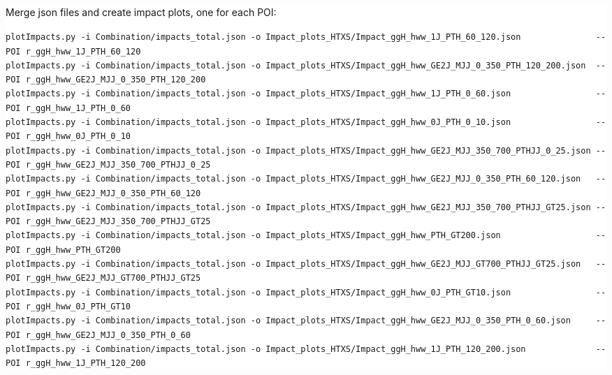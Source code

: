 Merge json files and create impact plots, one for each POI:

    plotImpacts.py -i Combination/impacts_total.json -o Impact_plots_HTXS/Impact_ggH_hww_1J_PTH_60_120.json               --POI r_ggH_hww_1J_PTH_60_120
    plotImpacts.py -i Combination/impacts_total.json -o Impact_plots_HTXS/Impact_ggH_hww_GE2J_MJJ_0_350_PTH_120_200.json  --POI r_ggH_hww_GE2J_MJJ_0_350_PTH_120_200
    plotImpacts.py -i Combination/impacts_total.json -o Impact_plots_HTXS/Impact_ggH_hww_1J_PTH_0_60.json                 --POI r_ggH_hww_1J_PTH_0_60
    plotImpacts.py -i Combination/impacts_total.json -o Impact_plots_HTXS/Impact_ggH_hww_0J_PTH_0_10.json                 --POI r_ggH_hww_0J_PTH_0_10
    plotImpacts.py -i Combination/impacts_total.json -o Impact_plots_HTXS/Impact_ggH_hww_GE2J_MJJ_350_700_PTHJJ_0_25.json --POI r_ggH_hww_GE2J_MJJ_350_700_PTHJJ_0_25
    plotImpacts.py -i Combination/impacts_total.json -o Impact_plots_HTXS/Impact_ggH_hww_GE2J_MJJ_0_350_PTH_60_120.json   --POI r_ggH_hww_GE2J_MJJ_0_350_PTH_60_120
    plotImpacts.py -i Combination/impacts_total.json -o Impact_plots_HTXS/Impact_ggH_hww_GE2J_MJJ_350_700_PTHJJ_GT25.json --POI r_ggH_hww_GE2J_MJJ_350_700_PTHJJ_GT25
    plotImpacts.py -i Combination/impacts_total.json -o Impact_plots_HTXS/Impact_ggH_hww_PTH_GT200.json                   --POI r_ggH_hww_PTH_GT200
    plotImpacts.py -i Combination/impacts_total.json -o Impact_plots_HTXS/Impact_ggH_hww_GE2J_MJJ_GT700_PTHJJ_GT25.json   --POI r_ggH_hww_GE2J_MJJ_GT700_PTHJJ_GT25
    plotImpacts.py -i Combination/impacts_total.json -o Impact_plots_HTXS/Impact_ggH_hww_0J_PTH_GT10.json                 --POI r_ggH_hww_0J_PTH_GT10
    plotImpacts.py -i Combination/impacts_total.json -o Impact_plots_HTXS/Impact_ggH_hww_GE2J_MJJ_0_350_PTH_0_60.json     --POI r_ggH_hww_GE2J_MJJ_0_350_PTH_0_60
    plotImpacts.py -i Combination/impacts_total.json -o Impact_plots_HTXS/Impact_ggH_hww_1J_PTH_120_200.json              --POI r_ggH_hww_1J_PTH_120_200





